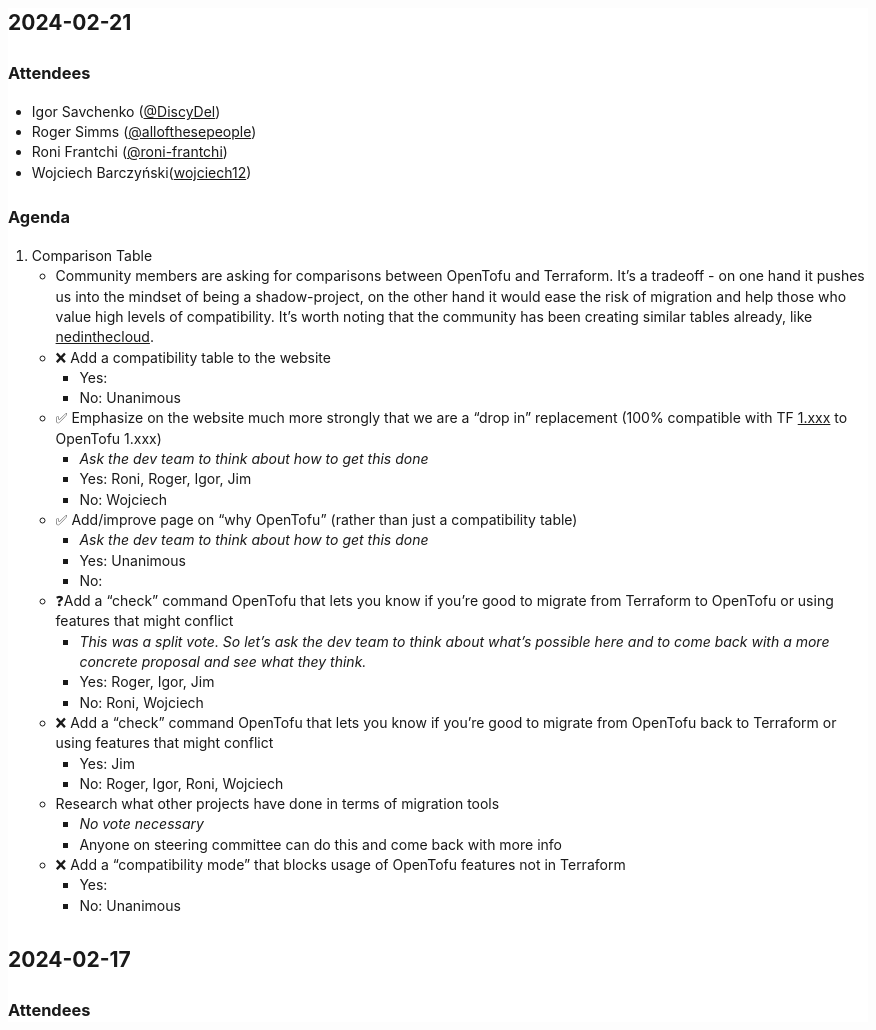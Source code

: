 ## 2024-02-21

### Attendees

- Igor Savchenko ([@DiscyDel](https://github.com/DicsyDel))
- Roger Simms ([@allofthesepeople](https://github.com/allofthesepeople))
- Roni Frantchi ([@roni-frantchi](https://github.com/roni-frantchi))
- Wojciech Barczyński([wojciech12](https://github.com/wojciech12))

### Agenda

1. Comparison Table
   - Community members are asking for comparisons between OpenTofu and Terraform. It’s a tradeoff - on one hand it pushes us into the mindset of being a shadow-project, on the other hand it would ease the risk of migration and help those who value high levels of compatibility. It’s worth noting that the community has been creating similar tables already, like [nedinthecloud](https://nedinthecloud.com/2024/01/22/comparing-opentofu-and-terraform/).  
   - ❌ Add a compatibility table to the website
      - Yes:
      - No: Unanimous
   - ✅ Emphasize on the website much more strongly that we are a “drop in” replacement (100% compatible with TF [1.xxx](http://1.xxx) to OpenTofu 1.xxx)
      - *Ask the dev team to think about how to get this done*
      - Yes: Roni, Roger, Igor, Jim
      - No: Wojciech
   - ✅ Add/improve page on “why OpenTofu” (rather than just a compatibility table)
      - *Ask the dev team to think about how to get this done*
      - Yes: Unanimous
      - No:
   - ❓Add a “check” command OpenTofu that lets you know if you’re good to migrate from Terraform to OpenTofu or using features that might conflict
      - *This was a split vote. So let’s ask the dev team to think about what’s possible here and to come back with a more concrete proposal and see what they think.*
      - Yes: Roger, Igor, Jim
      - No: Roni, Wojciech
   - ❌ Add a “check” command OpenTofu that lets you know if you’re good to migrate from OpenTofu back to Terraform or using features that might conflict
      - Yes: Jim
      - No: Roger, Igor, Roni, Wojciech
   - Research what other projects have done in terms of migration tools
      - *No vote necessary*
      - Anyone on steering committee can do this and come back with more info
   - ❌ Add a “compatibility mode” that blocks usage of OpenTofu features not in Terraform
      - Yes:
      - No: Unanimous

## 2024-02-17

### Attendees
